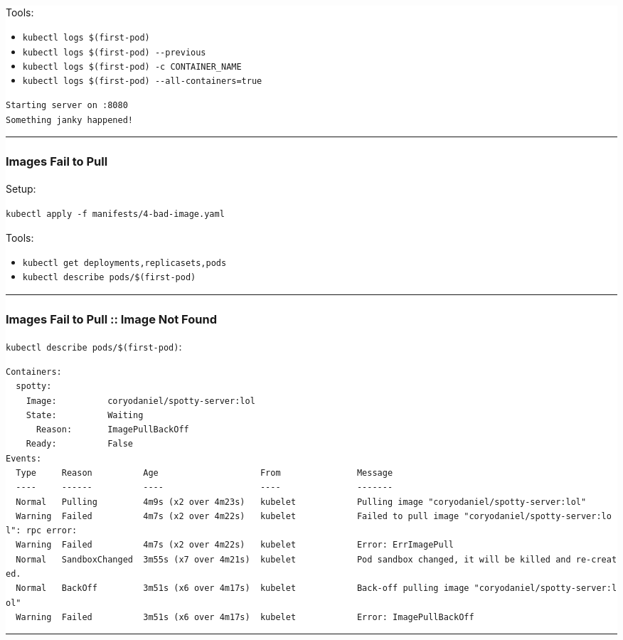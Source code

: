 Tools:
* `kubectl logs $(first-pod)`
* `kubectl logs $(first-pod) --previous`
* `kubectl logs $(first-pod) -c CONTAINER_NAME`
* `kubectl logs $(first-pod) --all-containers=true`

```
Starting server on :8080
Something janky happened!
```



---

### Images Fail to Pull

Setup:

`kubectl apply -f manifests/4-bad-image.yaml`

Tools:

* `kubectl get deployments,replicasets,pods`
* `kubectl describe pods/$(first-pod)`

---



### Images Fail to Pull :: Image Not Found

`kubectl describe pods/$(first-pod)`:
```
Containers:
  spotty:
    Image:          coryodaniel/spotty-server:lol
    State:          Waiting
      Reason:       ImagePullBackOff
    Ready:          False
Events:
  Type     Reason          Age                    From               Message
  ----     ------          ----                   ----               -------
  Normal   Pulling         4m9s (x2 over 4m23s)   kubelet            Pulling image "coryodaniel/spotty-server:lol"
  Warning  Failed          4m7s (x2 over 4m22s)   kubelet            Failed to pull image "coryodaniel/spotty-server:lol": rpc error:
  Warning  Failed          4m7s (x2 over 4m22s)   kubelet            Error: ErrImagePull
  Normal   SandboxChanged  3m55s (x7 over 4m21s)  kubelet            Pod sandbox changed, it will be killed and re-created.
  Normal   BackOff         3m51s (x6 over 4m17s)  kubelet            Back-off pulling image "coryodaniel/spotty-server:lol"
  Warning  Failed          3m51s (x6 over 4m17s)  kubelet            Error: ImagePullBackOff
```

---
